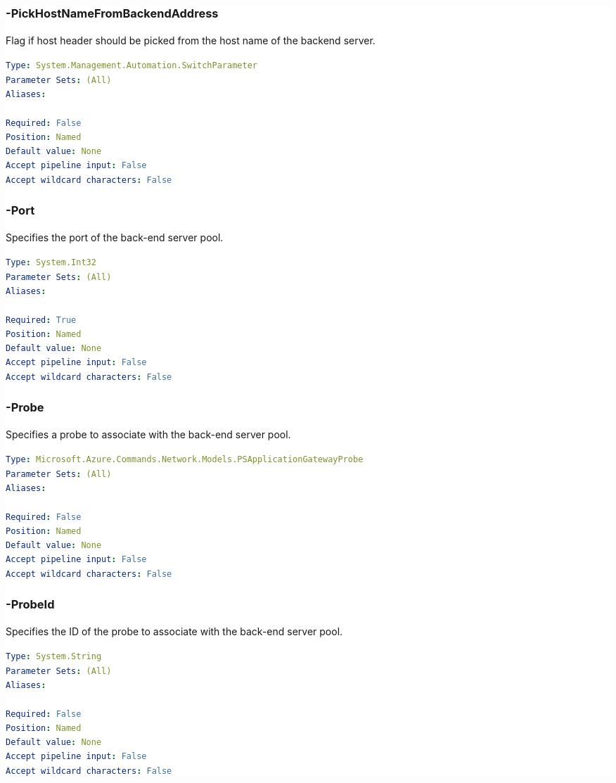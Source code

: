 ### -PickHostNameFromBackendAddress
Flag if host header should be picked from the host name of the backend server.

```yaml
Type: System.Management.Automation.SwitchParameter
Parameter Sets: (All)
Aliases:

Required: False
Position: Named
Default value: None
Accept pipeline input: False
Accept wildcard characters: False
```

### -Port
Specifies the port of the back-end server pool.

```yaml
Type: System.Int32
Parameter Sets: (All)
Aliases:

Required: True
Position: Named
Default value: None
Accept pipeline input: False
Accept wildcard characters: False
```

### -Probe
Specifies a probe to associate with the back-end server pool.

```yaml
Type: Microsoft.Azure.Commands.Network.Models.PSApplicationGatewayProbe
Parameter Sets: (All)
Aliases:

Required: False
Position: Named
Default value: None
Accept pipeline input: False
Accept wildcard characters: False
```

### -ProbeId
Specifies the ID of the probe to associate with the back-end server pool.

```yaml
Type: System.String
Parameter Sets: (All)
Aliases:

Required: False
Position: Named
Default value: None
Accept pipeline input: False
Accept wildcard characters: False
```

